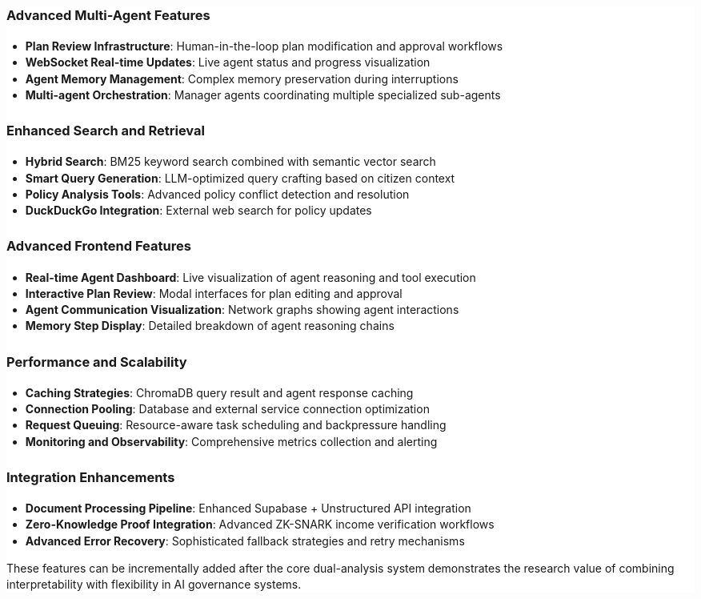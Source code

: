 ### Advanced Multi-Agent Features
- **Plan Review Infrastructure**: Human-in-the-loop plan modification and approval workflows
- **WebSocket Real-time Updates**: Live agent status and progress visualization
- **Agent Memory Management**: Complex memory preservation during interruptions
- **Multi-agent Orchestration**: Manager agents coordinating multiple specialized sub-agents

### Enhanced Search and Retrieval
- **Hybrid Search**: BM25 keyword search combined with semantic vector search
- **Smart Query Generation**: LLM-optimized query crafting based on citizen context
- **Policy Analysis Tools**: Advanced policy conflict detection and resolution
- **DuckDuckGo Integration**: External web search for policy updates

### Advanced Frontend Features
- **Real-time Agent Dashboard**: Live visualization of agent reasoning and tool execution
- **Interactive Plan Review**: Modal interfaces for plan editing and approval
- **Agent Communication Visualization**: Network graphs showing agent interactions
- **Memory Step Display**: Detailed breakdown of agent reasoning chains

### Performance and Scalability
- **Caching Strategies**: ChromaDB query result and agent response caching
- **Connection Pooling**: Database and external service connection optimization
- **Request Queuing**: Resource-aware task scheduling and backpressure handling
- **Monitoring and Observability**: Comprehensive metrics collection and alerting

### Integration Enhancements
- **Document Processing Pipeline**: Enhanced Supabase + Unstructured API integration
- **Zero-Knowledge Proof Integration**: Advanced ZK-SNARK income verification workflows
- **Advanced Error Recovery**: Sophisticated fallback strategies and retry mechanisms

These features can be incrementally added after the core dual-analysis system demonstrates the research value of combining interpretability with flexibility in AI governance systems.
